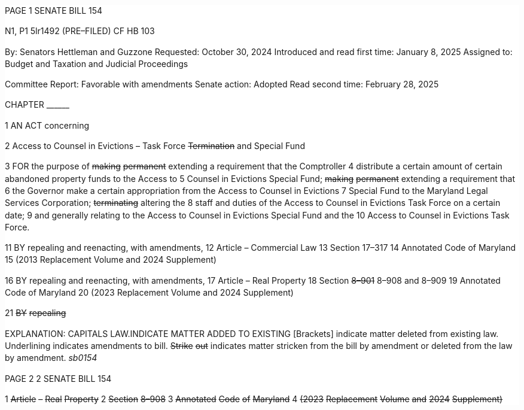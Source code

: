 PAGE 1
SENATE BILL 154

N1, P1 5lr1492
(PRE–FILED) CF HB 103

By: Senators Hettleman and Guzzone
Requested: October 30, 2024
Introduced and read first time: January 8, 2025
Assigned to: Budget and Taxation and Judicial Proceedings

Committee Report: Favorable with amendments
Senate action: Adopted
Read second time: February 28, 2025

CHAPTER ______

1 AN ACT concerning

2 Access to Counsel in Evictions – Task Force ~~Termination~~ and Special Fund

3 FOR the purpose of ~~making~~ ~~permanent~~ extending a requirement that the Comptroller
4 distribute a certain amount of certain abandoned property funds to the Access to
5 Counsel in Evictions Special Fund; ~~making~~ ~~permanent~~ extending a requirement that
6 the Governor make a certain appropriation from the Access to Counsel in Evictions
7 Special Fund to the Maryland Legal Services Corporation; ~~terminating~~ altering the
8 staff and duties of the Access to Counsel in Evictions Task Force on a certain date;
9 and generally relating to the Access to Counsel in Evictions Special Fund and the
10 Access to Counsel in Evictions Task Force.

11 BY repealing and reenacting, with amendments,
12 Article – Commercial Law
13 Section 17–317
14 Annotated Code of Maryland
15 (2013 Replacement Volume and 2024 Supplement)

16 BY repealing and reenacting, with amendments,
17 Article – Real Property
18 Section ~~8–901~~ 8–908 and 8–909
19 Annotated Code of Maryland
20 (2023 Replacement Volume and 2024 Supplement)

21 ~~BY~~ ~~repealing~~

EXPLANATION: CAPITALS LAW.INDICATE MATTER ADDED TO EXISTING
[Brackets] indicate matter deleted from existing law.
Underlining indicates amendments to bill.
~~Strike~~ ~~out~~ indicates matter stricken from the bill by amendment or deleted from the law by
amendment. *sb0154*

PAGE 2
2 SENATE BILL 154

1 ~~Article~~ ~~–~~ ~~Real~~ ~~Property~~
2 ~~Section~~ ~~8–908~~
3 ~~Annotated~~ ~~Code~~ ~~of~~ ~~Maryland~~
4 ~~(2023~~ ~~Replacement~~ ~~Volume~~ ~~and~~ ~~2024~~ ~~Supplement)~~
